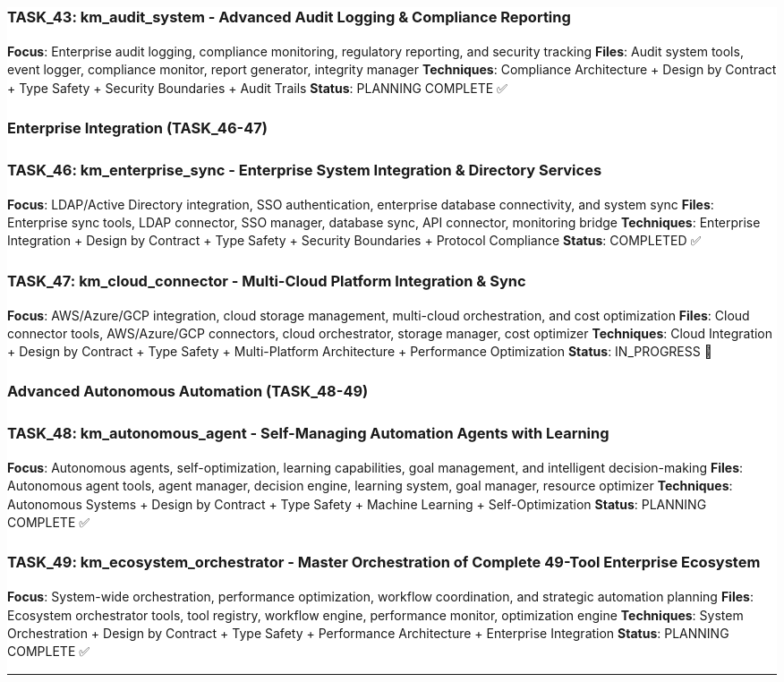 ### TASK_43: km_audit_system - Advanced Audit Logging & Compliance Reporting
**Focus**: Enterprise audit logging, compliance monitoring, regulatory reporting, and security tracking
**Files**: Audit system tools, event logger, compliance monitor, report generator, integrity manager
**Techniques**: Compliance Architecture + Design by Contract + Type Safety + Security Boundaries + Audit Trails
**Status**: PLANNING COMPLETE ✅

### Enterprise Integration (TASK_46-47)

### TASK_46: km_enterprise_sync - Enterprise System Integration & Directory Services
**Focus**: LDAP/Active Directory integration, SSO authentication, enterprise database connectivity, and system sync
**Files**: Enterprise sync tools, LDAP connector, SSO manager, database sync, API connector, monitoring bridge
**Techniques**: Enterprise Integration + Design by Contract + Type Safety + Security Boundaries + Protocol Compliance
**Status**: COMPLETED ✅

### TASK_47: km_cloud_connector - Multi-Cloud Platform Integration & Sync
**Focus**: AWS/Azure/GCP integration, cloud storage management, multi-cloud orchestration, and cost optimization
**Files**: Cloud connector tools, AWS/Azure/GCP connectors, cloud orchestrator, storage manager, cost optimizer
**Techniques**: Cloud Integration + Design by Contract + Type Safety + Multi-Platform Architecture + Performance Optimization
**Status**: IN_PROGRESS 🚀

### Advanced Autonomous Automation (TASK_48-49)

### TASK_48: km_autonomous_agent - Self-Managing Automation Agents with Learning
**Focus**: Autonomous agents, self-optimization, learning capabilities, goal management, and intelligent decision-making
**Files**: Autonomous agent tools, agent manager, decision engine, learning system, goal manager, resource optimizer
**Techniques**: Autonomous Systems + Design by Contract + Type Safety + Machine Learning + Self-Optimization
**Status**: PLANNING COMPLETE ✅

### TASK_49: km_ecosystem_orchestrator - Master Orchestration of Complete 49-Tool Enterprise Ecosystem
**Focus**: System-wide orchestration, performance optimization, workflow coordination, and strategic automation planning
**Files**: Ecosystem orchestrator tools, tool registry, workflow engine, performance monitor, optimization engine
**Techniques**: System Orchestration + Design by Contract + Type Safety + Performance Architecture + Enterprise Integration
**Status**: PLANNING COMPLETE ✅

---